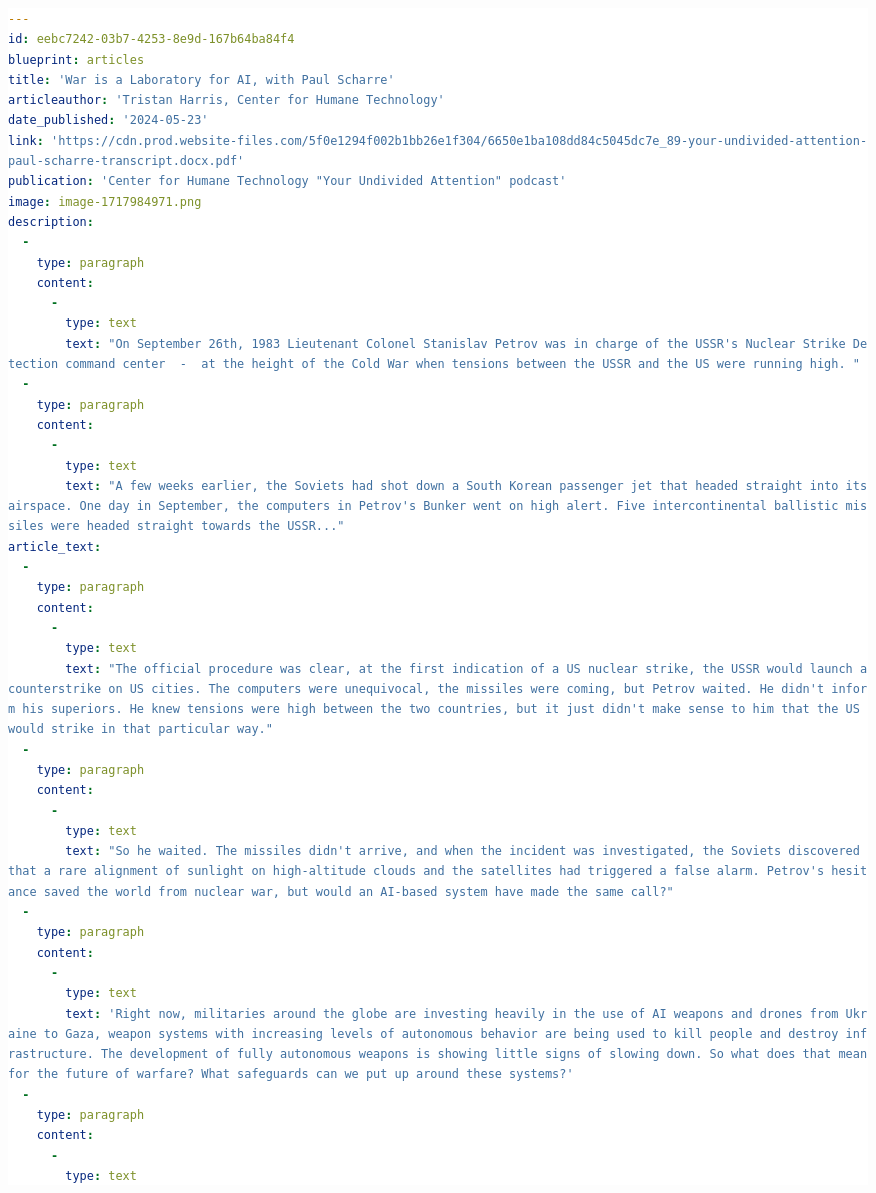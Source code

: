 ```yaml
---
id: eebc7242-03b7-4253-8e9d-167b64ba84f4
blueprint: articles
title: 'War is a Laboratory for AI, with Paul Scharre'
articleauthor: 'Tristan Harris, Center for Humane Technology'
date_published: '2024-05-23'
link: 'https://cdn.prod.website-files.com/5f0e1294f002b1bb26e1f304/6650e1ba108dd84c5045dc7e_89-your-undivided-attention-paul-scharre-transcript.docx.pdf'
publication: 'Center for Humane Technology "Your Undivided Attention" podcast'
image: image-1717984971.png
description:
  -
    type: paragraph
    content:
      -
        type: text
        text: "On September 26th, 1983 Lieutenant Colonel Stanislav Petrov was in charge of the USSR's Nuclear Strike Detection command center  -  at the height of the Cold War when tensions between the USSR and the US were running high. "
  -
    type: paragraph
    content:
      -
        type: text
        text: "A few weeks earlier, the Soviets had shot down a South Korean passenger jet that headed straight into its airspace. One day in September, the computers in Petrov's Bunker went on high alert. Five intercontinental ballistic missiles were headed straight towards the USSR..."
article_text:
  -
    type: paragraph
    content:
      -
        type: text
        text: "The official procedure was clear, at the first indication of a US nuclear strike, the USSR would launch a counterstrike on US cities. The computers were unequivocal, the missiles were coming, but Petrov waited. He didn't inform his superiors. He knew tensions were high between the two countries, but it just didn't make sense to him that the US would strike in that particular way."
  -
    type: paragraph
    content:
      -
        type: text
        text: "So he waited. The missiles didn't arrive, and when the incident was investigated, the Soviets discovered that a rare alignment of sunlight on high-altitude clouds and the satellites had triggered a false alarm. Petrov's hesitance saved the world from nuclear war, but would an AI-based system have made the same call?"
  -
    type: paragraph
    content:
      -
        type: text
        text: 'Right now, militaries around the globe are investing heavily in the use of AI weapons and drones from Ukraine to Gaza, weapon systems with increasing levels of autonomous behavior are being used to kill people and destroy infrastructure. The development of fully autonomous weapons is showing little signs of slowing down. So what does that mean for the future of warfare? What safeguards can we put up around these systems?'
  -
    type: paragraph
    content:
      -
        type: text
```